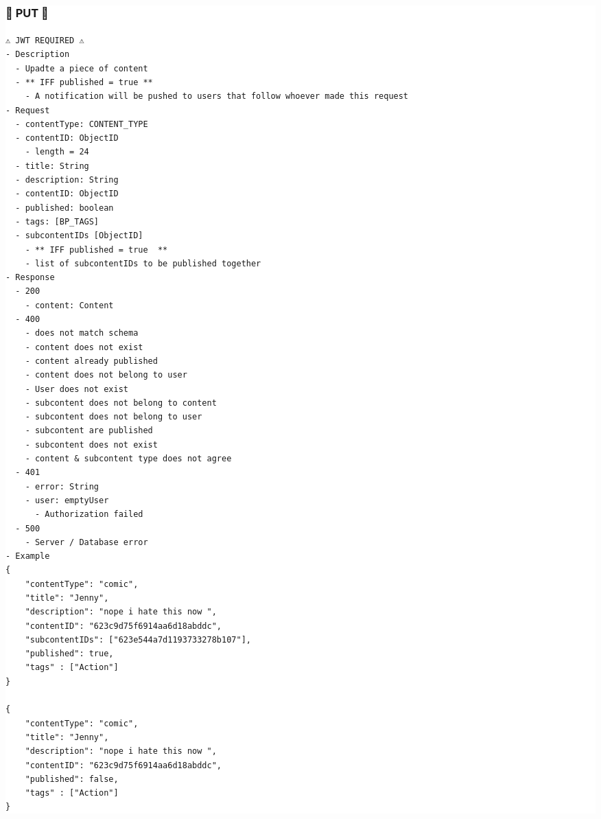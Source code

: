 ### 💙 **PUT** 💙
    ⚠️ JWT REQUIRED ⚠️
    - Description
      - Upadte a piece of content 
      - ** IFF published = true **
        - A notification will be pushed to users that follow whoever made this request
    - Request
      - contentType: CONTENT_TYPE
      - contentID: ObjectID
        - length = 24
      - title: String
      - description: String
      - contentID: ObjectID
      - published: boolean
      - tags: [BP_TAGS]
      - subcontentIDs [ObjectID]
        - ** IFF published = true  **
        - list of subcontentIDs to be published together
    - Response
      - 200
        - content: Content
      - 400
        - does not match schema
        - content does not exist
        - content already published 
        - content does not belong to user 
        - User does not exist
        - subcontent does not belong to content
        - subcontent does not belong to user
        - subcontent are published
        - subcontent does not exist
        - content & subcontent type does not agree
      - 401
        - error: String
        - user: emptyUser
          - Authorization failed
      - 500
        - Server / Database error
    - Example
    {
        "contentType": "comic",
        "title": "Jenny",
        "description": "nope i hate this now ",
        "contentID": "623c9d75f6914aa6d18abddc",
        "subcontentIDs": ["623e544a7d1193733278b107"], 
        "published": true,
        "tags" : ["Action"]
    }

    {
        "contentType": "comic",
        "title": "Jenny",
        "description": "nope i hate this now ",
        "contentID": "623c9d75f6914aa6d18abddc",
        "published": false,
        "tags" : ["Action"]
    }

